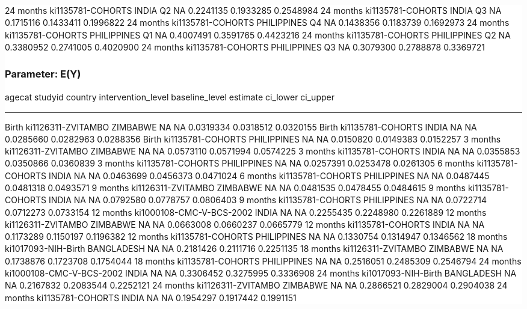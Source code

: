 24 months   ki1135781-COHORTS          INDIA         Q2                   NA                0.2241135   0.1933285   0.2548984
24 months   ki1135781-COHORTS          INDIA         Q3                   NA                0.1715116   0.1433411   0.1996822
24 months   ki1135781-COHORTS          PHILIPPINES   Q4                   NA                0.1438356   0.1183739   0.1692973
24 months   ki1135781-COHORTS          PHILIPPINES   Q1                   NA                0.4007491   0.3591765   0.4423216
24 months   ki1135781-COHORTS          PHILIPPINES   Q2                   NA                0.3380952   0.2741005   0.4020900
24 months   ki1135781-COHORTS          PHILIPPINES   Q3                   NA                0.3079300   0.2788878   0.3369721


### Parameter: E(Y)


agecat      studyid                    country       intervention_level   baseline_level     estimate    ci_lower    ci_upper
----------  -------------------------  ------------  -------------------  ---------------  ----------  ----------  ----------
Birth       ki1126311-ZVITAMBO         ZIMBABWE      NA                   NA                0.0319334   0.0318512   0.0320155
Birth       ki1135781-COHORTS          INDIA         NA                   NA                0.0285660   0.0282963   0.0288356
Birth       ki1135781-COHORTS          PHILIPPINES   NA                   NA                0.0150820   0.0149383   0.0152257
3 months    ki1126311-ZVITAMBO         ZIMBABWE      NA                   NA                0.0573110   0.0571994   0.0574225
3 months    ki1135781-COHORTS          INDIA         NA                   NA                0.0355853   0.0350866   0.0360839
3 months    ki1135781-COHORTS          PHILIPPINES   NA                   NA                0.0257391   0.0253478   0.0261305
6 months    ki1135781-COHORTS          INDIA         NA                   NA                0.0463699   0.0456373   0.0471024
6 months    ki1135781-COHORTS          PHILIPPINES   NA                   NA                0.0487445   0.0481318   0.0493571
9 months    ki1126311-ZVITAMBO         ZIMBABWE      NA                   NA                0.0481535   0.0478455   0.0484615
9 months    ki1135781-COHORTS          INDIA         NA                   NA                0.0792580   0.0778757   0.0806403
9 months    ki1135781-COHORTS          PHILIPPINES   NA                   NA                0.0722714   0.0712273   0.0733154
12 months   ki1000108-CMC-V-BCS-2002   INDIA         NA                   NA                0.2255435   0.2248980   0.2261889
12 months   ki1126311-ZVITAMBO         ZIMBABWE      NA                   NA                0.0663008   0.0660237   0.0665779
12 months   ki1135781-COHORTS          INDIA         NA                   NA                0.1173289   0.1150197   0.1196382
12 months   ki1135781-COHORTS          PHILIPPINES   NA                   NA                0.1330754   0.1314947   0.1346562
18 months   ki1017093-NIH-Birth        BANGLADESH    NA                   NA                0.2181426   0.2111716   0.2251135
18 months   ki1126311-ZVITAMBO         ZIMBABWE      NA                   NA                0.1738876   0.1723708   0.1754044
18 months   ki1135781-COHORTS          PHILIPPINES   NA                   NA                0.2516051   0.2485309   0.2546794
24 months   ki1000108-CMC-V-BCS-2002   INDIA         NA                   NA                0.3306452   0.3275995   0.3336908
24 months   ki1017093-NIH-Birth        BANGLADESH    NA                   NA                0.2167832   0.2083544   0.2252121
24 months   ki1126311-ZVITAMBO         ZIMBABWE      NA                   NA                0.2866521   0.2829004   0.2904038
24 months   ki1135781-COHORTS          INDIA         NA                   NA                0.1954297   0.1917442   0.1991151